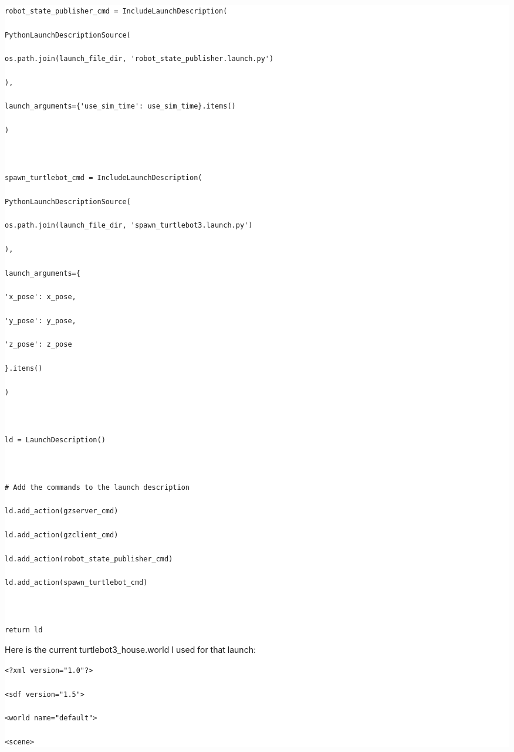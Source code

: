 ```
robot_state_publisher_cmd = IncludeLaunchDescription(

PythonLaunchDescriptionSource(

os.path.join(launch_file_dir, 'robot_state_publisher.launch.py')

),

launch_arguments={'use_sim_time': use_sim_time}.items()

)

  

spawn_turtlebot_cmd = IncludeLaunchDescription(

PythonLaunchDescriptionSource(

os.path.join(launch_file_dir, 'spawn_turtlebot3.launch.py')

),

launch_arguments={

'x_pose': x_pose,

'y_pose': y_pose,

'z_pose': z_pose

}.items()

)

  

ld = LaunchDescription()

  

# Add the commands to the launch description

ld.add_action(gzserver_cmd)

ld.add_action(gzclient_cmd)

ld.add_action(robot_state_publisher_cmd)

ld.add_action(spawn_turtlebot_cmd)

  

return ld
```
Here is the current turtlebot3_house.world I used for that launch:
```
<?xml version="1.0"?>

<sdf version="1.5">

<world name="default">

<scene>
```